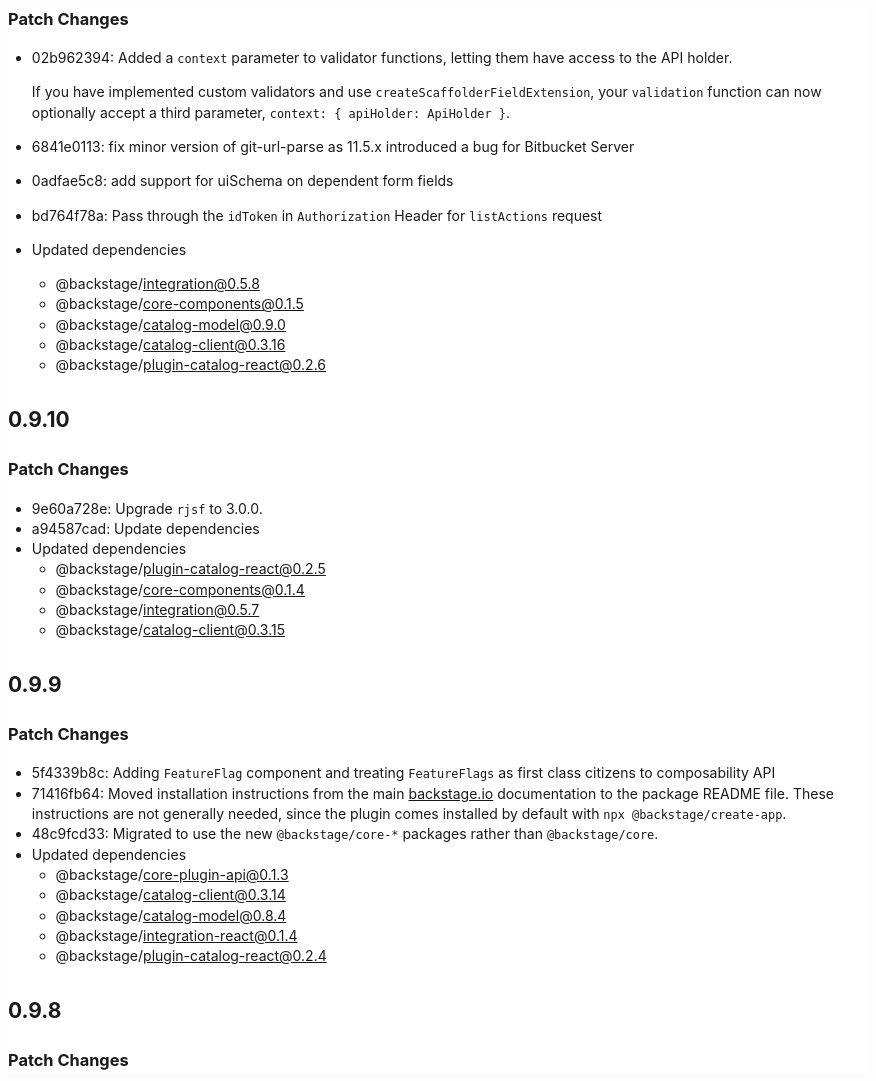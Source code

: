 ### Patch Changes

- 02b962394: Added a `context` parameter to validator functions, letting them have access to
  the API holder.

  If you have implemented custom validators and use `createScaffolderFieldExtension`,
  your `validation` function can now optionally accept a third parameter,
  `context: { apiHolder: ApiHolder }`.

- 6841e0113: fix minor version of git-url-parse as 11.5.x introduced a bug for Bitbucket Server
- 0adfae5c8: add support for uiSchema on dependent form fields
- bd764f78a: Pass through the `idToken` in `Authorization` Header for `listActions` request
- Updated dependencies
  - @backstage/integration@0.5.8
  - @backstage/core-components@0.1.5
  - @backstage/catalog-model@0.9.0
  - @backstage/catalog-client@0.3.16
  - @backstage/plugin-catalog-react@0.2.6

## 0.9.10

### Patch Changes

- 9e60a728e: Upgrade `rjsf` to 3.0.0.
- a94587cad: Update dependencies
- Updated dependencies
  - @backstage/plugin-catalog-react@0.2.5
  - @backstage/core-components@0.1.4
  - @backstage/integration@0.5.7
  - @backstage/catalog-client@0.3.15

## 0.9.9

### Patch Changes

- 5f4339b8c: Adding `FeatureFlag` component and treating `FeatureFlags` as first class citizens to composability API
- 71416fb64: Moved installation instructions from the main [backstage.io](https://backstage.io) documentation to the package README file. These instructions are not generally needed, since the plugin comes installed by default with `npx @backstage/create-app`.
- 48c9fcd33: Migrated to use the new `@backstage/core-*` packages rather than `@backstage/core`.
- Updated dependencies
  - @backstage/core-plugin-api@0.1.3
  - @backstage/catalog-client@0.3.14
  - @backstage/catalog-model@0.8.4
  - @backstage/integration-react@0.1.4
  - @backstage/plugin-catalog-react@0.2.4

## 0.9.8

### Patch Changes
